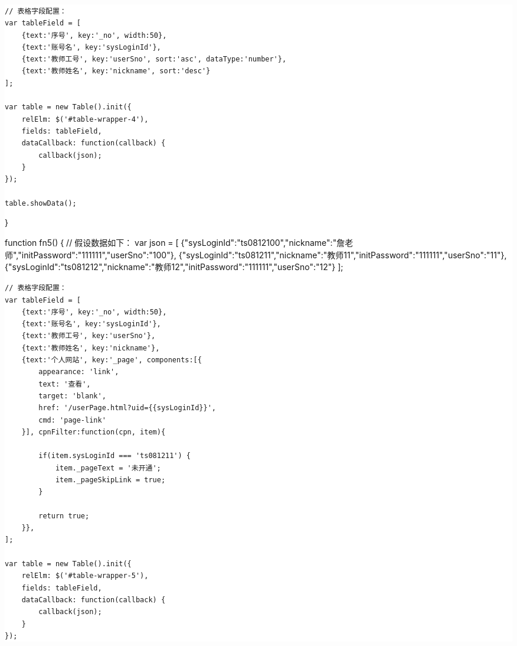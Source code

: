 	// 表格字段配置：
	var tableField = [
		{text:'序号', key:'_no', width:50},
		{text:'账号名', key:'sysLoginId'},
		{text:'教师工号', key:'userSno', sort:'asc', dataType:'number'},
		{text:'教师姓名', key:'nickname', sort:'desc'}
	];

	var table = new Table().init({
		relElm: $('#table-wrapper-4'),
		fields: tableField,
		dataCallback: function(callback) {
			callback(json);
		}
	});

	table.showData();
}

function fn5() {
	// 假设数据如下：
	var json = [
		{"sysLoginId":"ts0812100","nickname":"詹老师","initPassword":"111111","userSno":"100"},
		{"sysLoginId":"ts081211","nickname":"教师11","initPassword":"111111","userSno":"11"},
		{"sysLoginId":"ts081212","nickname":"教师12","initPassword":"111111","userSno":"12"}
	];

	// 表格字段配置：
	var tableField = [
		{text:'序号', key:'_no', width:50},
		{text:'账号名', key:'sysLoginId'},
		{text:'教师工号', key:'userSno'},
		{text:'教师姓名', key:'nickname'},
		{text:'个人网站', key:'_page', components:[{
			appearance: 'link',
			text: '查看',
			target: 'blank',
			href: '/userPage.html?uid={{sysLoginId}}',
			cmd: 'page-link'
		}], cpnFilter:function(cpn, item){

			if(item.sysLoginId === 'ts081211') {
				item._pageText = '未开通';
				item._pageSkipLink = true;
			}

			return true;
		}},
	];

	var table = new Table().init({
		relElm: $('#table-wrapper-5'),
		fields: tableField,
		dataCallback: function(callback) {
			callback(json);
		}
	});
